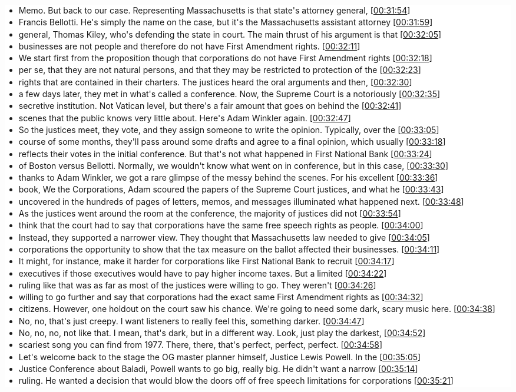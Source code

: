 *  Memo. But back to our case. Representing Massachusetts is that state's attorney general, [[00:31:54](https://www.youtube.com/watch?v=fl7xsxusS34&t=1914.0s)]
*  Francis Bellotti. He's simply the name on the case, but it's the Massachusetts assistant attorney [[00:31:59](https://www.youtube.com/watch?v=fl7xsxusS34&t=1919.76s)]
*  general, Thomas Kiley, who's defending the state in court. The main thrust of his argument is that [[00:32:05](https://www.youtube.com/watch?v=fl7xsxusS34&t=1925.44s)]
*  businesses are not people and therefore do not have First Amendment rights. [[00:32:11](https://www.youtube.com/watch?v=fl7xsxusS34&t=1931.52s)]
*  We start first from the proposition though that corporations do not have First Amendment rights [[00:32:18](https://www.youtube.com/watch?v=fl7xsxusS34&t=1938.16s)]
*  per se, that they are not natural persons, and that they may be restricted to protection of the [[00:32:23](https://www.youtube.com/watch?v=fl7xsxusS34&t=1943.84s)]
*  rights that are contained in their charters. The justices heard the oral arguments and then, [[00:32:30](https://www.youtube.com/watch?v=fl7xsxusS34&t=1950.4s)]
*  a few days later, they met in what's called a conference. Now, the Supreme Court is a notoriously [[00:32:35](https://www.youtube.com/watch?v=fl7xsxusS34&t=1955.44s)]
*  secretive institution. Not Vatican level, but there's a fair amount that goes on behind the [[00:32:41](https://www.youtube.com/watch?v=fl7xsxusS34&t=1961.8400000000001s)]
*  scenes that the public knows very little about. Here's Adam Winkler again. [[00:32:47](https://www.youtube.com/watch?v=fl7xsxusS34&t=1967.04s)]
*  So the justices meet, they vote, and they assign someone to write the opinion. Typically, over the [[00:33:05](https://www.youtube.com/watch?v=fl7xsxusS34&t=1985.44s)]
*  course of some months, they'll pass around some drafts and agree to a final opinion, which usually [[00:33:18](https://www.youtube.com/watch?v=fl7xsxusS34&t=1998.96s)]
*  reflects their votes in the initial conference. But that's not what happened in First National Bank [[00:33:24](https://www.youtube.com/watch?v=fl7xsxusS34&t=2004.0s)]
*  of Boston versus Bellotti. Normally, we wouldn't know what went on in conference, but in this case, [[00:33:30](https://www.youtube.com/watch?v=fl7xsxusS34&t=2010.24s)]
*  thanks to Adam Winkler, we got a rare glimpse of the messy behind the scenes. For his excellent [[00:33:36](https://www.youtube.com/watch?v=fl7xsxusS34&t=2016.96s)]
*  book, We the Corporations, Adam scoured the papers of the Supreme Court justices, and what he [[00:33:43](https://www.youtube.com/watch?v=fl7xsxusS34&t=2023.1200000000001s)]
*  uncovered in the hundreds of pages of letters, memos, and messages illuminated what happened next. [[00:33:48](https://www.youtube.com/watch?v=fl7xsxusS34&t=2028.88s)]
*  As the justices went around the room at the conference, the majority of justices did not [[00:33:54](https://www.youtube.com/watch?v=fl7xsxusS34&t=2034.96s)]
*  think that the court had to say that corporations have the same free speech rights as people. [[00:34:00](https://www.youtube.com/watch?v=fl7xsxusS34&t=2040.0s)]
*  Instead, they supported a narrower view. They thought that Massachusetts law needed to give [[00:34:05](https://www.youtube.com/watch?v=fl7xsxusS34&t=2045.2800000000002s)]
*  corporations the opportunity to show that the tax measure on the ballot affected their businesses. [[00:34:11](https://www.youtube.com/watch?v=fl7xsxusS34&t=2051.2000000000003s)]
*  It might, for instance, make it harder for corporations like First National Bank to recruit [[00:34:17](https://www.youtube.com/watch?v=fl7xsxusS34&t=2057.36s)]
*  executives if those executives would have to pay higher income taxes. But a limited [[00:34:22](https://www.youtube.com/watch?v=fl7xsxusS34&t=2062.24s)]
*  ruling like that was as far as most of the justices were willing to go. They weren't [[00:34:26](https://www.youtube.com/watch?v=fl7xsxusS34&t=2066.9599999999996s)]
*  willing to go further and say that corporations had the exact same First Amendment rights as [[00:34:32](https://www.youtube.com/watch?v=fl7xsxusS34&t=2072.0s)]
*  citizens. However, one holdout on the court saw his chance. We're going to need some dark, scary music here. [[00:34:38](https://www.youtube.com/watch?v=fl7xsxusS34&t=2078.08s)]
*  No, no, that's just creepy. I want listeners to really feel this, something darker. [[00:34:47](https://www.youtube.com/watch?v=fl7xsxusS34&t=2087.68s)]
*  No, no, no, not like that. I mean, that's dark, but in a different way. Look, just play the darkest, [[00:34:52](https://www.youtube.com/watch?v=fl7xsxusS34&t=2092.64s)]
*  scariest song you can find from 1977. There, there, that's perfect, perfect, perfect. [[00:34:58](https://www.youtube.com/watch?v=fl7xsxusS34&t=2098.16s)]
*  Let's welcome back to the stage the OG master planner himself, Justice Lewis Powell. In the [[00:35:05](https://www.youtube.com/watch?v=fl7xsxusS34&t=2105.9199999999996s)]
*  Justice Conference about Baladi, Powell wants to go big, really big. He didn't want a narrow [[00:35:14](https://www.youtube.com/watch?v=fl7xsxusS34&t=2114.08s)]
*  ruling. He wanted a decision that would blow the doors off of free speech limitations for corporations [[00:35:21](https://www.youtube.com/watch?v=fl7xsxusS34&t=2121.92s)]